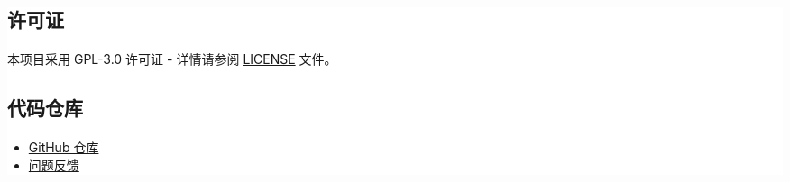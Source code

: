 ## 许可证

本项目采用 GPL-3.0 许可证 - 详情请参阅 [LICENSE](../../LICENSE) 文件。

## 代码仓库

- [GitHub 仓库](https://github.com/Frost-Leo/Atlas)
- [问题反馈](https://github.com/Frost-Leo/Atlas/issues)
